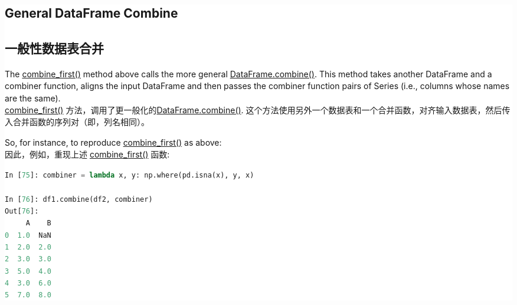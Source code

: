 ## General DataFrame Combine
## 一般性数据表合并

The [combine_first()](http://pandas.pydata.org/pandas-docs/stable/generated/pandas.DataFrame.combine_first.html#pandas.DataFrame.combine_first) method above calls the more general [DataFrame.combine()](http://pandas.pydata.org/pandas-docs/stable/generated/pandas.DataFrame.combine.html#pandas.DataFrame.combine). This method takes another DataFrame and a combiner function, aligns the input DataFrame and then passes the combiner function pairs of Series (i.e., columns whose names are the same).  
[combine_first()](http://pandas.pydata.org/pandas-docs/stable/generated/pandas.DataFrame.combine_first.html#pandas.DataFrame.combine_first) 方法，调用了更一般化的[DataFrame.combine()](http://pandas.pydata.org/pandas-docs/stable/generated/pandas.DataFrame.combine.html#pandas.DataFrame.combine). 这个方法使用另外一个数据表和一个合并函数，对齐输入数据表，然后传入合并函数的序列对（即，列名相同）。

So, for instance, to reproduce [combine_first()](http://pandas.pydata.org/pandas-docs/stable/generated/pandas.DataFrame.combine_first.html#pandas.DataFrame.combine_first) as above:  
因此，例如，重现上述 [combine_first()](http://pandas.pydata.org/pandas-docs/stable/generated/pandas.DataFrame.combine_first.html#pandas.DataFrame.combine_first) 函数:

```python
In [75]: combiner = lambda x, y: np.where(pd.isna(x), y, x)

In [76]: df1.combine(df2, combiner)
Out[76]: 
     A    B
0  1.0  NaN
1  2.0  2.0
2  3.0  3.0
3  5.0  4.0
4  3.0  6.0
5  7.0  8.0
```
